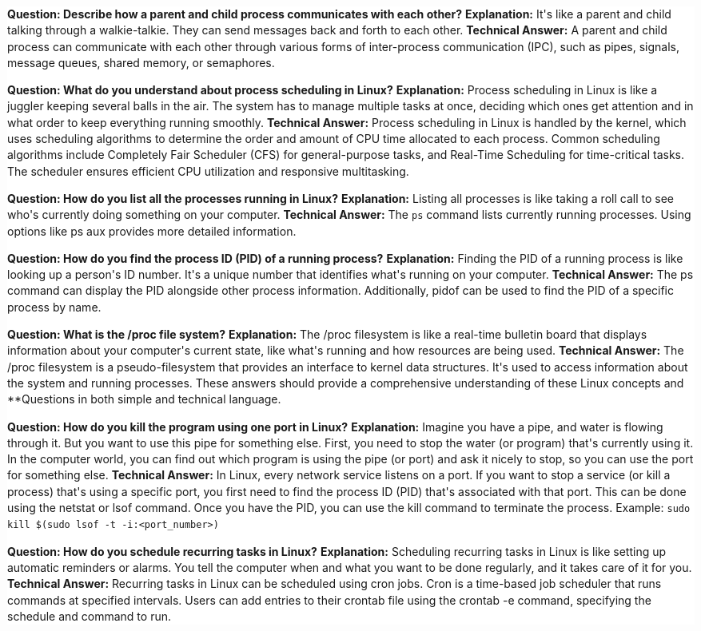 
**Question: Describe how a parent and child process communicates with each other?**
**Explanation:** It's like a parent and child talking through a walkie-talkie. They can send messages back and forth to each other.
**Technical Answer:** A parent and child process can communicate with each other through various forms of inter-process communication (IPC), such as pipes, signals, message queues, shared memory, or semaphores.


**Question: What do you understand about process scheduling in Linux?**
**Explanation:** Process scheduling in Linux is like a juggler keeping several balls in the air. The system has to manage multiple tasks at once, deciding which ones get attention and in what order to keep everything running smoothly.
**Technical Answer:** Process scheduling in Linux is handled by the kernel, which uses scheduling algorithms to determine the order and amount of CPU time allocated to each process. Common scheduling algorithms include Completely Fair Scheduler (CFS) for general-purpose tasks, and Real-Time Scheduling for time-critical tasks. The scheduler ensures efficient CPU utilization and responsive multitasking.


**Question: How do you list all the processes running in Linux?**
**Explanation:** Listing all processes is like taking a roll call to see who's currently doing something on your computer.
**Technical Answer:** The `ps` command lists currently running processes. Using options like ps aux provides more detailed information.


**Question: How do you find the process ID (PID) of a running process?**
**Explanation:** Finding the PID of a running process is like looking up a person's ID number. It's a unique number that identifies what's running on your computer.
**Technical Answer:** The ps command can display the PID alongside other process information. Additionally, pidof can be used to find the PID of a specific process by name.


**Question: What is the /proc file system?**
**Explanation:** The /proc filesystem is like a real-time bulletin board that displays information about your computer's current state, like what's running and how resources are being used.
**Technical Answer:** The /proc filesystem is a pseudo-filesystem that provides an interface to kernel data structures. It's used to access information about the system and running processes.
These answers should provide a comprehensive understanding of these Linux concepts and **Questions in both simple and technical language.


**Question: How do you kill the program using one port in Linux?**
**Explanation:** Imagine you have a pipe, and water is flowing through it. But you want to use this pipe for something else. First, you need to stop the water (or program) that's currently using it. In the computer world, you can find out which program is using the pipe (or port) and ask it nicely to stop, so you can use the port for something else.
**Technical Answer:** In Linux, every network service listens on a port. If you want to stop a service (or kill a process) that's using a specific port, you first need to find the process ID (PID) that's associated with that port. This can be done using the netstat or lsof command. Once you have the PID, you can use the kill command to terminate the process.
Example: `sudo kill $(sudo lsof -t -i:<port_number>)`


**Question: How do you schedule recurring tasks in Linux?**
**Explanation:** Scheduling recurring tasks in Linux is like setting up automatic reminders or alarms. You tell the computer when and what you want to be done regularly, and it takes care of it for you.
**Technical Answer:** Recurring tasks in Linux can be scheduled using cron jobs. Cron is a time-based job scheduler that runs commands at specified intervals. Users can add entries to their crontab file using the crontab -e command, specifying the schedule and command to run.
